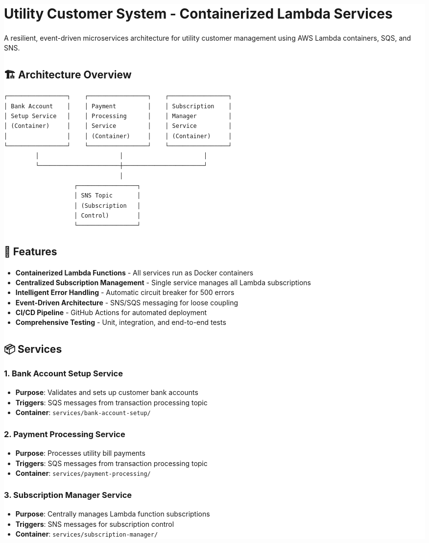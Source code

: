 # Utility Customer System - Containerized Lambda Services

A resilient, event-driven microservices architecture for utility customer management using AWS Lambda containers, SQS, and SNS.

## 🏗️ Architecture Overview

```
┌─────────────────┐    ┌─────────────────┐    ┌─────────────────┐
│ Bank Account    │    │ Payment         │    │ Subscription    │
│ Setup Service   │    │ Processing      │    │ Manager         │
│ (Container)     │    │ Service         │    │ Service         │
│                 │    │ (Container)     │    │ (Container)     │
└─────────────────┘    └─────────────────┘    └─────────────────┘
         │                       │                       │
         └───────────────────────┼───────────────────────┘
                                 │
                    ┌─────────────────┐
                    │ SNS Topic       │
                    │ (Subscription   │
                    │ Control)        │
                    └─────────────────┘
```

## 🚀 Features

- **Containerized Lambda Functions** - All services run as Docker containers
- **Centralized Subscription Management** - Single service manages all Lambda subscriptions
- **Intelligent Error Handling** - Automatic circuit breaker for 500 errors
- **Event-Driven Architecture** - SNS/SQS messaging for loose coupling
- **CI/CD Pipeline** - GitHub Actions for automated deployment
- **Comprehensive Testing** - Unit, integration, and end-to-end tests

## 📦 Services

### 1. Bank Account Setup Service
- **Purpose**: Validates and sets up customer bank accounts
- **Triggers**: SQS messages from transaction processing topic
- **Container**: `services/bank-account-setup/`

### 2. Payment Processing Service
- **Purpose**: Processes utility bill payments
- **Triggers**: SQS messages from transaction processing topic
- **Container**: `services/payment-processing/`

### 3. Subscription Manager Service
- **Purpose**: Centrally manages Lambda function subscriptions
- **Triggers**: SNS messages for subscription control
- **Container**: `services/subscription-manager/`
